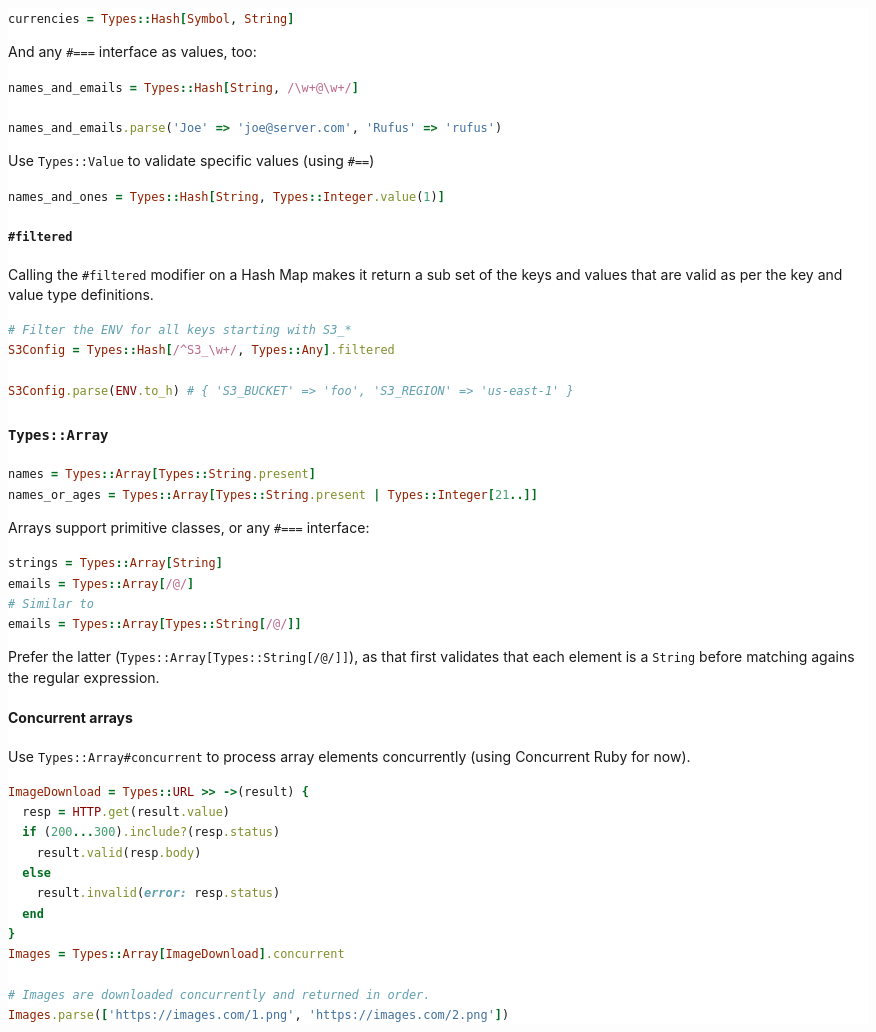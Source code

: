 ```ruby
currencies = Types::Hash[Symbol, String]
```

And any `#===` interface as values, too:

```ruby
names_and_emails = Types::Hash[String, /\w+@\w+/]

names_and_emails.parse('Joe' => 'joe@server.com', 'Rufus' => 'rufus')
```

Use `Types::Value` to validate specific values (using `#==`)

```ruby
names_and_ones = Types::Hash[String, Types::Integer.value(1)]
```

#### `#filtered`

Calling the `#filtered` modifier on a Hash Map makes it return a sub set of the keys and values that are valid as per the key and value type definitions.

```ruby
# Filter the ENV for all keys starting with S3_*
S3Config = Types::Hash[/^S3_\w+/, Types::Any].filtered

S3Config.parse(ENV.to_h) # { 'S3_BUCKET' => 'foo', 'S3_REGION' => 'us-east-1' }
```



### `Types::Array`

```ruby
names = Types::Array[Types::String.present]
names_or_ages = Types::Array[Types::String.present | Types::Integer[21..]]
```

Arrays support primitive classes, or any `#===` interface:

```ruby
strings = Types::Array[String]
emails = Types::Array[/@/]
# Similar to 
emails = Types::Array[Types::String[/@/]]
```

Prefer the latter (`Types::Array[Types::String[/@/]]`), as that first validates that each element is a `String` before matching agains the regular expression.

#### Concurrent arrays

Use `Types::Array#concurrent` to process array elements concurrently (using Concurrent Ruby for now).

```ruby
ImageDownload = Types::URL >> ->(result) { 
  resp = HTTP.get(result.value)
  if (200...300).include?(resp.status)
    result.valid(resp.body)
  else
    result.invalid(error: resp.status)
  end
}
Images = Types::Array[ImageDownload].concurrent

# Images are downloaded concurrently and returned in order.
Images.parse(['https://images.com/1.png', 'https://images.com/2.png'])
```
